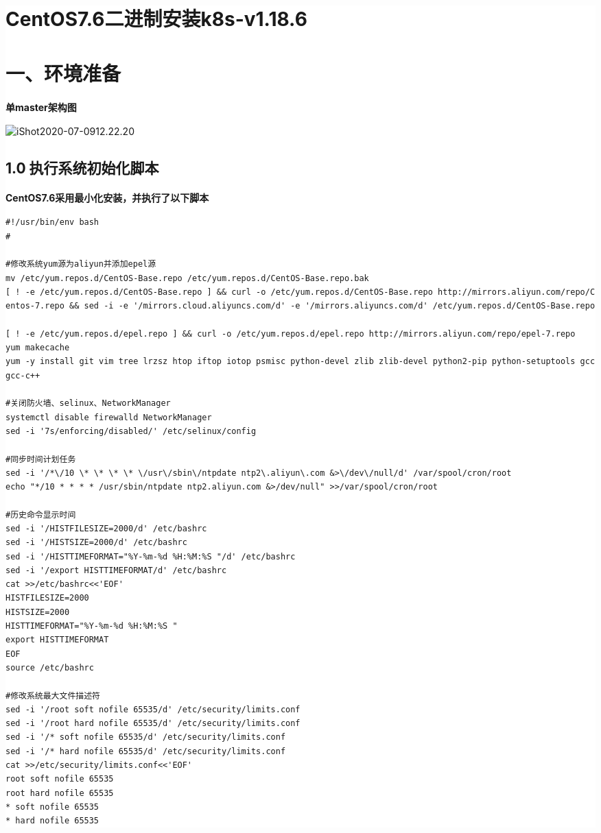 # CentOS7.6二进制安装k8s-v1.18.6

# 一、环境准备

**单master架构图**

![iShot2020-07-0912.22.20](https://gitea.pptfz.cn/pptfz/picgo-images/raw/branch/master/img/iShot2020-07-0410.58.42.png)



## 1.0 执行系统初始化脚本

**CentOS7.6采用最小化安装，并执行了以下脚本**

```shell
#!/usr/bin/env bash
#

#修改系统yum源为aliyun并添加epel源
mv /etc/yum.repos.d/CentOS-Base.repo /etc/yum.repos.d/CentOS-Base.repo.bak
[ ! -e /etc/yum.repos.d/CentOS-Base.repo ] && curl -o /etc/yum.repos.d/CentOS-Base.repo http://mirrors.aliyun.com/repo/Centos-7.repo && sed -i -e '/mirrors.cloud.aliyuncs.com/d' -e '/mirrors.aliyuncs.com/d' /etc/yum.repos.d/CentOS-Base.repo

[ ! -e /etc/yum.repos.d/epel.repo ] && curl -o /etc/yum.repos.d/epel.repo http://mirrors.aliyun.com/repo/epel-7.repo
yum makecache
yum -y install git vim tree lrzsz htop iftop iotop psmisc python-devel zlib zlib-devel python2-pip python-setuptools gcc gcc-c++

#关闭防火墙、selinux、NetworkManager
systemctl disable firewalld NetworkManager
sed -i '7s/enforcing/disabled/' /etc/selinux/config

#同步时间计划任务
sed -i '/*\/10 \* \* \* \* \/usr\/sbin\/ntpdate ntp2\.aliyun\.com &>\/dev\/null/d' /var/spool/cron/root
echo "*/10 * * * * /usr/sbin/ntpdate ntp2.aliyun.com &>/dev/null" >>/var/spool/cron/root

#历史命令显示时间
sed -i '/HISTFILESIZE=2000/d' /etc/bashrc
sed -i '/HISTSIZE=2000/d' /etc/bashrc
sed -i '/HISTTIMEFORMAT="%Y-%m-%d %H:%M:%S "/d' /etc/bashrc
sed -i '/export HISTTIMEFORMAT/d' /etc/bashrc
cat >>/etc/bashrc<<'EOF'
HISTFILESIZE=2000
HISTSIZE=2000
HISTTIMEFORMAT="%Y-%m-%d %H:%M:%S "
export HISTTIMEFORMAT
EOF
source /etc/bashrc

#修改系统最大文件描述符
sed -i '/root soft nofile 65535/d' /etc/security/limits.conf
sed -i '/root hard nofile 65535/d' /etc/security/limits.conf
sed -i '/* soft nofile 65535/d' /etc/security/limits.conf
sed -i '/* hard nofile 65535/d' /etc/security/limits.conf
cat >>/etc/security/limits.conf<<'EOF'
root soft nofile 65535
root hard nofile 65535
* soft nofile 65535
* hard nofile 65535
```